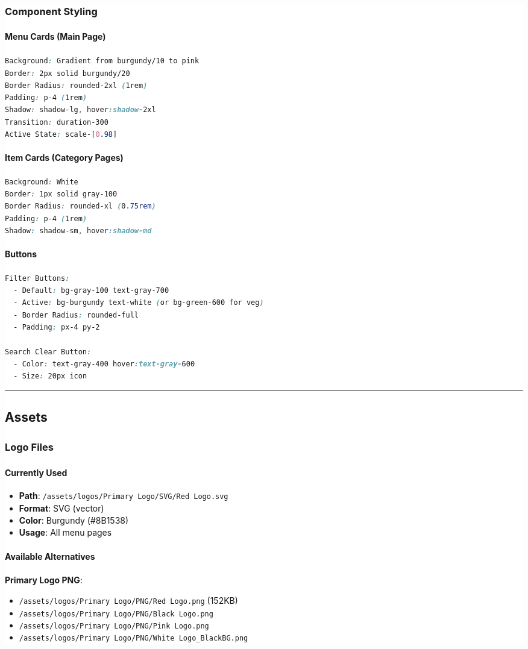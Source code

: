 ### Component Styling

#### Menu Cards (Main Page)
```css
Background: Gradient from burgundy/10 to pink
Border: 2px solid burgundy/20
Border Radius: rounded-2xl (1rem)
Padding: p-4 (1rem)
Shadow: shadow-lg, hover:shadow-2xl
Transition: duration-300
Active State: scale-[0.98]
```

#### Item Cards (Category Pages)
```css
Background: White
Border: 1px solid gray-100
Border Radius: rounded-xl (0.75rem)
Padding: p-4 (1rem)
Shadow: shadow-sm, hover:shadow-md
```

#### Buttons
```css
Filter Buttons:
  - Default: bg-gray-100 text-gray-700
  - Active: bg-burgundy text-white (or bg-green-600 for veg)
  - Border Radius: rounded-full
  - Padding: px-4 py-2

Search Clear Button:
  - Color: text-gray-400 hover:text-gray-600
  - Size: 20px icon
```

---

## Assets

### Logo Files

#### Currently Used
- **Path**: `/assets/logos/Primary Logo/SVG/Red Logo.svg`
- **Format**: SVG (vector)
- **Color**: Burgundy (#8B1538)
- **Usage**: All menu pages

#### Available Alternatives

**Primary Logo PNG**:
- `/assets/logos/Primary Logo/PNG/Red Logo.png` (152KB)
- `/assets/logos/Primary Logo/PNG/Black Logo.png`
- `/assets/logos/Primary Logo/PNG/Pink Logo.png`
- `/assets/logos/Primary Logo/PNG/White Logo_BlackBG.png`
